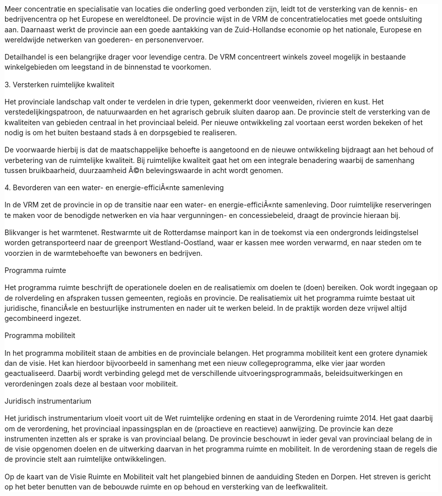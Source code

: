 Meer concentratie en specialisatie van locaties die onderling goed verbonden zijn, leidt tot de versterking van de kennis\- en bedrijvencentra op het Europese en wereldtoneel. De provincie wijst in de VRM de concentratielocaties met goede ontsluiting aan. Daarnaast werkt de provincie aan een goede aantakking van de Zuid\-Hollandse economie op het nationale, Europese en wereldwijde netwerken van goederen\- en personenvervoer.

Detailhandel is een belangrijke drager voor levendige centra. De VRM concentreert winkels zoveel mogelijk in bestaande winkelgebieden om leegstand in de binnenstad te voorkomen.

3\. Versterken ruimtelijke kwaliteit

Het provinciale landschap valt onder te verdelen in drie typen, gekenmerkt door veenweiden, rivieren en kust. Het verstedelijkingspatroon, de natuurwaarden en het agrarisch gebruik sluiten daarop aan. De provincie stelt de versterking van de kwaliteiten van gebieden centraal in het provinciaal beleid. Per nieuwe ontwikkeling zal voortaan eerst worden bekeken of het nodig is om het buiten bestaand stads â en dorpsgebied te realiseren.

De voorwaarde hierbij is dat de maatschappelijke behoefte is aangetoond en de nieuwe ontwikkeling bijdraagt aan het behoud of verbetering van de ruimtelijke kwaliteit. Bij ruimtelijke kwaliteit gaat het om een integrale benadering waarbij de samenhang tussen bruikbaarheid, duurzaamheid Ã©n belevingswaarde in acht wordt genomen.

4\. Bevorderen van een water\- en energie\-efficiÃ«nte samenleving

In de VRM zet de provincie in op de transitie naar een water\- en energie\-efficiÃ«nte samenleving. Door ruimtelijke reserveringen te maken voor de benodigde netwerken en via haar vergunningen\- en concessiebeleid, draagt de provincie hieraan bij.

Blikvanger is het warmtenet. Restwarmte uit de Rotterdamse mainport kan in de toekomst via een ondergronds leidingstelsel worden getransporteerd naar de greenport Westland\-Oostland, waar er kassen mee worden verwarmd, en naar steden om te voorzien in de warmtebehoefte van bewoners en bedrijven.

Programma ruimte

Het programma ruimte beschrijft de operationele doelen en de realisatiemix om doelen te (doen) bereiken. Ook wordt ingegaan op de rolverdeling en afspraken tussen gemeenten, regioâs en provincie. De realisatiemix uit het programma ruimte bestaat uit juridische, financiÃ«le en bestuurlijke instrumenten en nader uit te werken beleid. In de praktijk worden deze vrijwel altijd gecombineerd ingezet.

Programma mobiliteit

In het programma mobiliteit staan de ambities en de provinciale belangen. Het programma mobiliteit kent een grotere dynamiek dan de visie. Het kan hierdoor bijvoorbeeld in samenhang met een nieuw collegeprogramma, elke vier jaar worden geactualiseerd. Daarbij wordt verbinding gelegd met de verschillende uitvoeringsprogrammaâs, beleidsuitwerkingen en verordeningen zoals deze al bestaan voor mobiliteit.

Juridisch instrumentarium

Het juridisch instrumentarium vloeit voort uit de Wet ruimtelijke ordening en staat in de Verordening ruimte 2014\. Het gaat daarbij om de verordening, het provinciaal inpassingsplan en de (proactieve en reactieve) aanwijzing. De provincie kan deze instrumenten inzetten als er sprake is van provinciaal belang. De provincie beschouwt in ieder geval van provinciaal belang de in de visie opgenomen doelen en de uitwerking daarvan in het programma ruimte en mobiliteit. In de verordening staan de regels die de provincie stelt aan ruimtelijke ontwikkelingen.

Op de kaart van de Visie Ruimte en Mobiliteit valt het plangebied binnen de aanduiding Steden en Dorpen. Het streven is gericht op het beter benutten van de bebouwde ruimte en op behoud en versterking van de leefkwaliteit.

